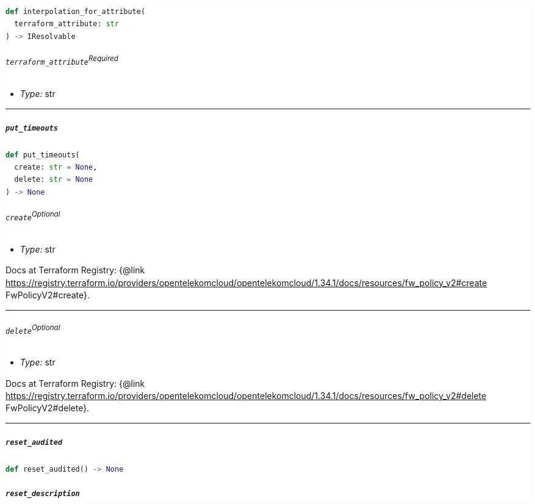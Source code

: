 ```python
def interpolation_for_attribute(
  terraform_attribute: str
) -> IResolvable
```

###### `terraform_attribute`<sup>Required</sup> <a name="terraform_attribute" id="@cdktf/provider-opentelekomcloud.fwPolicyV2.FwPolicyV2.interpolationForAttribute.parameter.terraformAttribute"></a>

- *Type:* str

---

##### `put_timeouts` <a name="put_timeouts" id="@cdktf/provider-opentelekomcloud.fwPolicyV2.FwPolicyV2.putTimeouts"></a>

```python
def put_timeouts(
  create: str = None,
  delete: str = None
) -> None
```

###### `create`<sup>Optional</sup> <a name="create" id="@cdktf/provider-opentelekomcloud.fwPolicyV2.FwPolicyV2.putTimeouts.parameter.create"></a>

- *Type:* str

Docs at Terraform Registry: {@link https://registry.terraform.io/providers/opentelekomcloud/opentelekomcloud/1.34.1/docs/resources/fw_policy_v2#create FwPolicyV2#create}.

---

###### `delete`<sup>Optional</sup> <a name="delete" id="@cdktf/provider-opentelekomcloud.fwPolicyV2.FwPolicyV2.putTimeouts.parameter.delete"></a>

- *Type:* str

Docs at Terraform Registry: {@link https://registry.terraform.io/providers/opentelekomcloud/opentelekomcloud/1.34.1/docs/resources/fw_policy_v2#delete FwPolicyV2#delete}.

---

##### `reset_audited` <a name="reset_audited" id="@cdktf/provider-opentelekomcloud.fwPolicyV2.FwPolicyV2.resetAudited"></a>

```python
def reset_audited() -> None
```

##### `reset_description` <a name="reset_description" id="@cdktf/provider-opentelekomcloud.fwPolicyV2.FwPolicyV2.resetDescription"></a>
